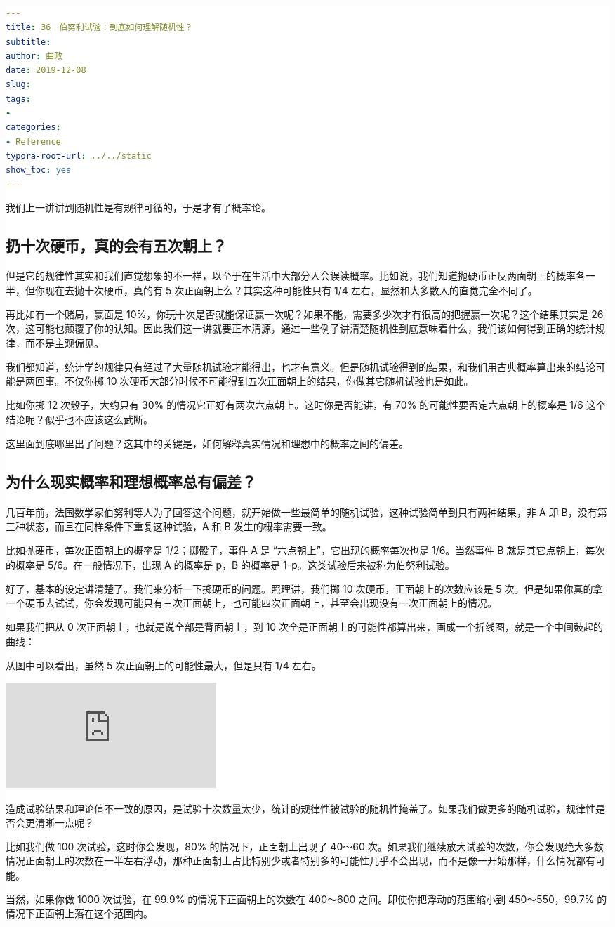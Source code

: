 ```yaml
---
title: 36｜伯努利试验：到底如何理解随机性？
subtitle: 
author: 曲政
date: 2019-12-08
slug: 
tags:
- 
categories:
- Reference
typora-root-url: ../../static
show_toc: yes
---
```


我们上一讲讲到随机性是有规律可循的，于是才有了概率论。

## 扔十次硬币，真的会有五次朝上？

但是它的规律性其实和我们直觉想象的不一样，以至于在生活中大部分人会误读概率。比如说，我们知道抛硬币正反两面朝上的概率各一半，但你现在去抛十次硬币，真的有 5 次正面朝上么？其实这种可能性只有 1/4 左右，显然和大多数人的直觉完全不同了。

再比如有一个赌局，赢面是 10%，你玩十次是否就能保证赢一次呢？如果不能，需要多少次才有很高的把握赢一次呢？这个结果其实是 26 次，这可能也颠覆了你的认知。因此我们这一讲就要正本清源，通过一些例子讲清楚随机性到底意味着什么，我们该如何得到正确的统计规律，而不是主观偏见。

我们都知道，统计学的规律只有经过了大量随机试验才能得出，也才有意义。但是随机试验得到的结果，和我们用古典概率算出来的结论可能是两回事。不仅你掷 10 次硬币大部分时候不可能得到五次正面朝上的结果，你做其它随机试验也是如此。

比如你掷 12 次骰子，大约只有 30% 的情况它正好有两次六点朝上。这时你是否能讲，有 70% 的可能性要否定六点朝上的概率是 1/6 这个结论呢？似乎也不应该这么武断。

这里面到底哪里出了问题？这其中的关键是，如何解释真实情况和理想中的概率之间的偏差。

## 为什么现实概率和理想概率总有偏差？

几百年前，法国数学家伯努利等人为了回答这个问题，就开始做一些最简单的随机试验，这种试验简单到只有两种结果，非 A 即 B，没有第三种状态，而且在同样条件下重复这种试验，A 和 B 发生的概率需要一致。

比如抛硬币，每次正面朝上的概率是 1/2；掷骰子，事件 A 是 “六点朝上”，它出现的概率每次也是 1/6。当然事件 B 就是其它点朝上，每次的概率是 5/6。在一般情况下，出现 A 的概率是 p，B 的概率是 1-p。这类试验后来被称为伯努利试验。

好了，基本的设定讲清楚了。我们来分析一下掷硬币的问题。照理讲，我们掷 10 次硬币，正面朝上的次数应该是 5 次。但是如果你真的拿一个硬币去试试，你会发现可能只有三次正面朝上，也可能四次正面朝上，甚至会出现没有一次正面朝上的情况。

如果我们把从 0 次正面朝上，也就是说全部是背面朝上，到 10 次全是正面朝上的可能性都算出来，画成一个折线图，就是一个中间鼓起的曲线：

从图中可以看出，虽然 5 次正面朝上的可能性最大，但是只有 1/4 左右。

![img](https://piccdn3.umiwi.com/img/201912/07/201912071003480208469187.jpg@700w_1l_1an.src)

造成试验结果和理论值不一致的原因，是试验十次数量太少，统计的规律性被试验的随机性掩盖了。如果我们做更多的随机试验，规律性是否会更清晰一点呢？

比如我们做 100 次试验，这时你会发现，80% 的情况下，正面朝上出现了 40～60 次。如果我们继续放大试验的次数，你会发现绝大多数情况正面朝上的次数在一半左右浮动，那种正面朝上占比特别少或者特别多的可能性几乎不会出现，而不是像一开始那样，什么情况都有可能。

当然，如果你做 1000 次试验，在 99.9% 的情况下正面朝上的次数在 400～600 之间。即使你把浮动的范围缩小到 450～550，99.7% 的情况下正面朝上落在这个范围内。
